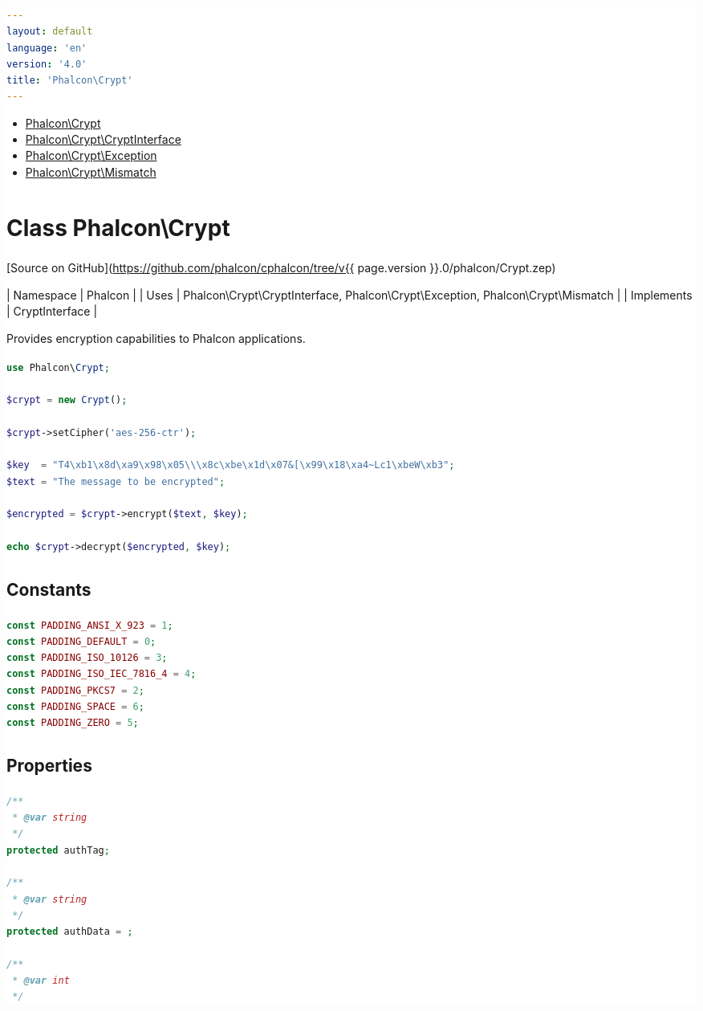 ```yaml
---
layout: default
language: 'en'
version: '4.0'
title: 'Phalcon\Crypt'
---
```


* [Phalcon\Crypt](#crypt)
* [Phalcon\Crypt\CryptInterface](#crypt-cryptinterface)
* [Phalcon\Crypt\Exception](#crypt-exception)
* [Phalcon\Crypt\Mismatch](#crypt-mismatch)

<h1 id="crypt">Class Phalcon\Crypt</h1>

[Source on GitHub](https://github.com/phalcon/cphalcon/tree/v{{ page.version }}.0/phalcon/Crypt.zep)

| Namespace | Phalcon | | Uses | Phalcon\Crypt\CryptInterface, Phalcon\Crypt\Exception, Phalcon\Crypt\Mismatch | | Implements | CryptInterface |

Provides encryption capabilities to Phalcon applications.

```php
use Phalcon\Crypt;

$crypt = new Crypt();

$crypt->setCipher('aes-256-ctr');

$key  = "T4\xb1\x8d\xa9\x98\x05\\\x8c\xbe\x1d\x07&[\x99\x18\xa4~Lc1\xbeW\xb3";
$text = "The message to be encrypted";

$encrypted = $crypt->encrypt($text, $key);

echo $crypt->decrypt($encrypted, $key);
```

## Constants

```php
const PADDING_ANSI_X_923 = 1;
const PADDING_DEFAULT = 0;
const PADDING_ISO_10126 = 3;
const PADDING_ISO_IEC_7816_4 = 4;
const PADDING_PKCS7 = 2;
const PADDING_SPACE = 6;
const PADDING_ZERO = 5;
```

## Properties

```php
/**
 * @var string
 */
protected authTag;

/**
 * @var string
 */
protected authData = ;

/**
 * @var int
 */
```